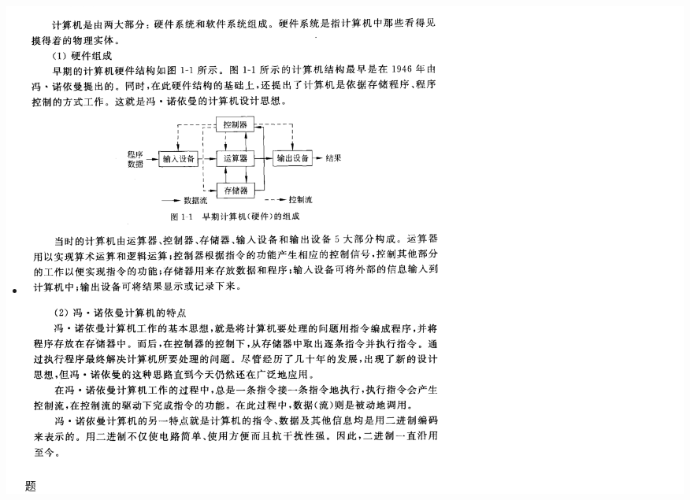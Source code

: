 * <img src="img/fnym1.png" alt="img" style="zoom:60%;" />

  <img src="img/fnym2.png" alt="img" style="zoom:60%;" />

  题
